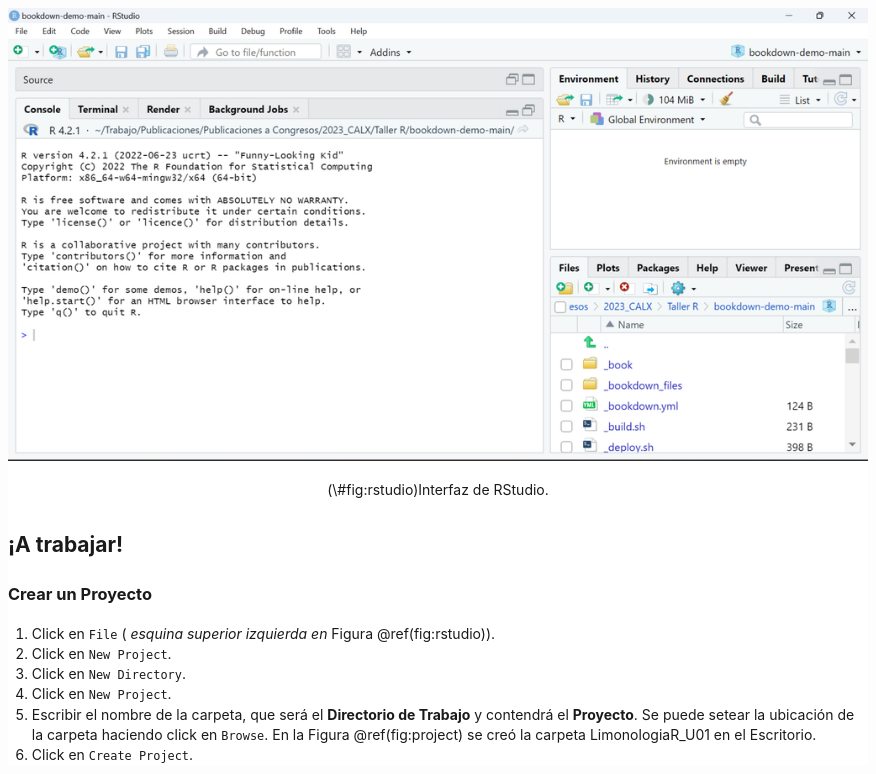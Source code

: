 <div class="figure" style="text-align: center">
<img src="./images/rstudio.png" alt="Interfaz de RStudio." width="100%" />
<p class="caption">(\#fig:rstudio)Interfaz de RStudio.</p>
</div>

## ¡A trabajar!

### Crear un **Proyecto**

1.  Click en `File` ( *esquina superior izquierda en* Figura \@ref(fig:rstudio)).
2.  Click en `New Project`.
3.  Click en `New Directory`.
4.  Click en `New Project`.
5.  Escribir el nombre de la carpeta, que será el **Directorio de Trabajo** y contendrá el **Proyecto**. Se puede setear la ubicación de la carpeta haciendo click en `Browse`. En la Figura \@ref(fig:project) se creó la carpeta LimonologiaR_U01 en el Escritorio.
6.  Click en `Create Project`.

<div class="figure" style="text-align: center">